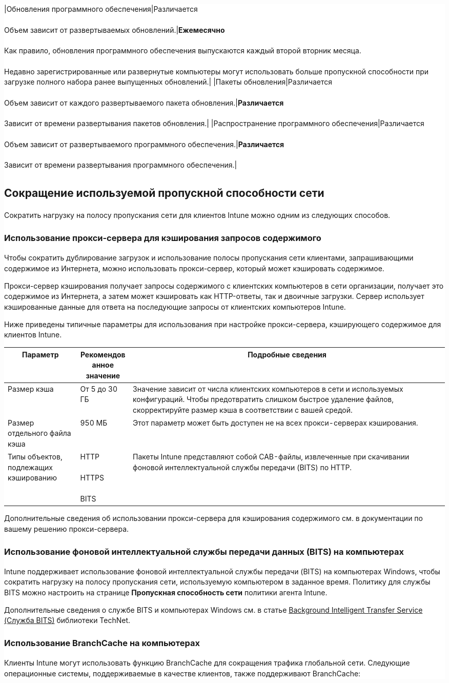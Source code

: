 |Обновления программного обеспечения|Различается<br /><br />Объем зависит от развертываемых обновлений.|**Ежемесячно**<br /><br />Как правило, обновления программного обеспечения выпускаются каждый второй вторник месяца.<br /><br />Недавно зарегистрированные или развернутые компьютеры могут использовать больше пропускной способности при загрузке полного набора ранее выпущенных обновлений.|
|Пакеты обновления|Различается<br /><br />Объем зависит от каждого развертываемого пакета обновления.|**Различается**<br /><br />Зависит от времени развертывания пакетов обновления.|
|Распространение программного обеспечения|Различается<br /><br />Объем зависит от развертываемого программного обеспечения.|**Различается**<br /><br />Зависит от времени развертывания программного обеспечения.|

## <a name="ways-to-reduce-network-bandwidth-use"></a>Сокращение используемой пропускной способности сети
Сократить нагрузку на полосу пропускания сети для клиентов Intune можно одним из следующих способов.

### <a name="use-a-proxy-server-to-cache-content-requests"></a>Использование прокси-сервера для кэширования запросов содержимого
Чтобы сократить дублирование загрузок и использование полосы пропускания сети клиентами, запрашивающими содержимое из Интернета, можно использовать прокси-сервер, который может кэшировать содержимое.

Прокси-сервер кэширования получает запросы содержимого с клиентских компьютеров в сети организации, получает это содержимое из Интернета, а затем может кэшировать как HTTP-ответы, так и двоичные загрузки. Сервер использует кэшированные данные для ответа на последующие запросы от клиентских компьютеров Intune.

Ниже приведены типичные параметры для использования при настройке прокси-сервера, кэширующего содержимое для клиентов Intune.

|Параметр|Рекомендованное значение|Подробные сведения|
|-----------|---------------------|-----------|
|Размер кэша|От 5 до 30 ГБ|Значение зависит от числа клиентских компьютеров в сети и используемых конфигураций. Чтобы предотвратить слишком быстрое удаление файлов, скорректируйте размер кэша в соответствии с вашей средой.|
|Размер отдельного файла кэша|950 МБ|Этот параметр может быть доступен не на всех прокси-серверах кэширования.|
|Типы объектов, подлежащих кэшированию|HTTP<br /><br />HTTPS<br /><br />BITS|Пакеты Intune представляют собой CAB-файлы, извлеченные при скачивании фоновой интеллектуальной службы передачи (BITS) по HTTP.|
Дополнительные сведения об использовании прокси-сервера для кэширования содержимого см. в документации по вашему решению прокси-сервера.

### <a name="use-background-intelligent-transfer-service-on-computers"></a>Использование фоновой интеллектуальной службы передачи данных (BITS) на компьютерах
Intune поддерживает использование фоновой интеллектуальной службы передачи (BITS) на компьютерах Windows, чтобы сократить нагрузку на полосу пропускания сети, используемую компьютером в заданное время. Политику для службы BITS можно настроить на странице **Пропускная способность сети** политики агента Intune.

Дополнительные сведения о службе BITS и компьютерах Windows см. в статье [Background Intelligent Transfer Service (Служба BITS)](http://technet.microsoft.com/library/bb968799.aspx) библиотеки TechNet.

### <a name="use-branchcache-on-computers"></a>Использование BranchCache на компьютерах
Клиенты Intune могут использовать функцию BranchCache для сокращения трафика глобальной сети. Следующие операционные системы, поддерживаемые в качестве клиентов, также поддерживают BranchCache:
